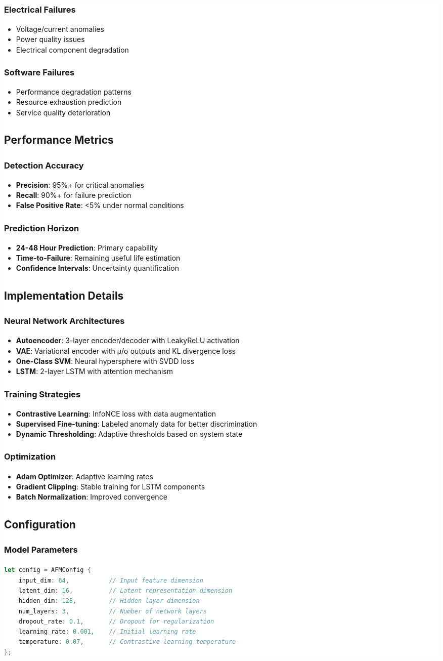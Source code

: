 ### Electrical Failures
- Voltage/current anomalies
- Power quality issues
- Electrical component degradation

### Software Failures
- Performance degradation patterns
- Resource exhaustion prediction
- Service quality deterioration

## Performance Metrics

### Detection Accuracy
- **Precision**: 95%+ for critical anomalies
- **Recall**: 90%+ for failure prediction
- **False Positive Rate**: <5% under normal conditions

### Prediction Horizon
- **24-48 Hour Prediction**: Primary capability
- **Time-to-Failure**: Remaining useful life estimation
- **Confidence Intervals**: Uncertainty quantification

## Implementation Details

### Neural Network Architectures
- **Autoencoder**: 3-layer encoder/decoder with LeakyReLU activation
- **VAE**: Variational encoder with μ/σ outputs and KL divergence loss
- **One-Class SVM**: Neural hypersphere with SVDD loss
- **LSTM**: 2-layer LSTM with attention mechanism

### Training Strategies
- **Contrastive Learning**: InfoNCE loss with data augmentation
- **Supervised Fine-tuning**: Labeled anomaly data for better discrimination
- **Dynamic Thresholding**: Adaptive thresholds based on system state

### Optimization
- **Adam Optimizer**: Adaptive learning rates
- **Gradient Clipping**: Stable training for LSTM components
- **Batch Normalization**: Improved convergence

## Configuration

### Model Parameters
```rust
let config = AFMConfig {
    input_dim: 64,           // Input feature dimension
    latent_dim: 16,          // Latent representation dimension
    hidden_dim: 128,         // Hidden layer dimension
    num_layers: 3,           // Number of network layers
    dropout_rate: 0.1,       // Dropout for regularization
    learning_rate: 0.001,    // Initial learning rate
    temperature: 0.07,       // Contrastive learning temperature
};
```
